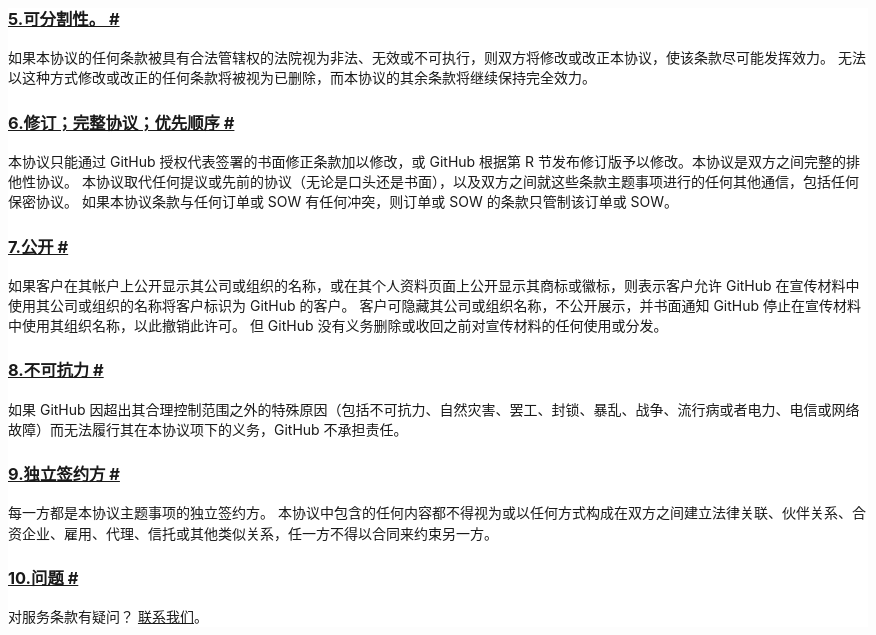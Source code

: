 ### [5.可分割性。 #](#5-severability) ###

如果本协议的任何条款被具有合法管辖权的法院视为非法、无效或不可执行，则双方将修改或改正本协议，使该条款尽可能发挥效力。 无法以这种方式修改或改正的任何条款将被视为已删除，而本协议的其余条款将继续保持完全效力。

### [6.修订；完整协议；优先顺序 #](#6-amendments-complete-agreement-order-of-precedence) ###

本协议只能通过 GitHub 授权代表签署的书面修正条款加以修改，或 GitHub 根据第 R 节发布修订版予以修改。本协议是双方之间完整的排他性协议。 本协议取代任何提议或先前的协议（无论是口头还是书面），以及双方之间就这些条款主题事项进行的任何其他通信，包括任何保密协议。 如果本协议条款与任何订单或 SOW 有任何冲突，则订单或 SOW 的条款只管制该订单或 SOW。

### [7.公开 #](#7-publicity) ###

如果客户在其帐户上公开显示其公司或组织的名称，或在其个人资料页面上公开显示其商标或徽标，则表示客户允许 GitHub 在宣传材料中使用其公司或组织的名称将客户标识为 GitHub 的客户。 客户可隐藏其公司或组织名称，不公开展示，并书面通知 GitHub 停止在宣传材料中使用其组织名称，以此撤销此许可。 但 GitHub 没有义务删除或收回之前对宣传材料的任何使用或分发。

### [8.不可抗力 #](#8-force-majeure) ###

如果 GitHub 因超出其合理控制范围之外的特殊原因（包括不可抗力、自然灾害、罢工、封锁、暴乱、战争、流行病或者电力、电信或网络故障）而无法履行其在本协议项下的义务，GitHub 不承担责任。

### [9.独立签约方 #](#9-independent-contractors) ###

每一方都是本协议主题事项的独立签约方。 本协议中包含的任何内容都不得视为或以任何方式构成在双方之间建立法律关联、伙伴关系、合资企业、雇用、代理、信托或其他类似关系，任一方不得以合同来约束另一方。

### [10.问题 #](#10-questions) ###

对服务条款有疑问？ [联系我们](https://github.com/contact/)。
